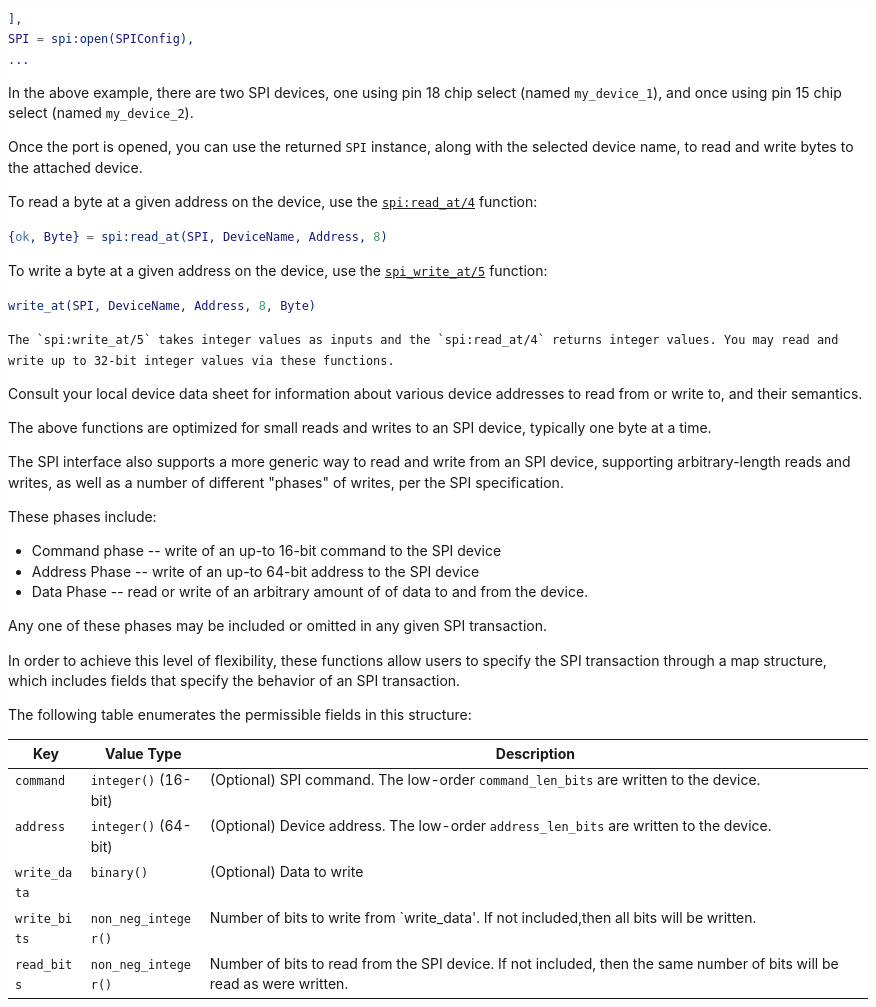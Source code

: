 ```erlang
],
SPI = spi:open(SPIConfig),
...
```

In the above example, there are two SPI devices, one using pin 18 chip select (named `my_device_1`), and once using pin 15 chip select (named `my_device_2`).

Once the port is opened, you can use the returned `SPI` instance, along with the selected device name, to read and write bytes to the attached device.

To read a byte at a given address on the device, use the [`spi:read_at/4`](./apidocs/erlang/eavmlib/spi.md#read_at4) function:

```erlang
{ok, Byte} = spi:read_at(SPI, DeviceName, Address, 8)
```

To write a byte at a given address on the device, use the [`spi_write_at/5`](./apidocs/erlang/eavmlib/spi.md#write_at5) function:

```erlang
write_at(SPI, DeviceName, Address, 8, Byte)
```

```{hint}
The `spi:write_at/5` takes integer values as inputs and the `spi:read_at/4` returns integer values. You may read and
write up to 32-bit integer values via these functions.
```

Consult your local device data sheet for information about various device addresses to read from or write to, and their semantics.

The above functions are optimized for small reads and writes to an SPI device, typically one byte at a time.

The SPI interface also supports a more generic way to read and write from an SPI device, supporting arbitrary-length reads and writes, as well as a number of different "phases" of writes, per the SPI specification.

These phases include:

* Command phase -- write of an up-to 16-bit command to the SPI device
* Address Phase -- write of an up-to 64-bit address to the SPI device
* Data Phase -- read or write of an arbitrary amount of of data to and from the device.

Any one of these phases may be included or omitted in any given SPI transaction.

In order to achieve this level of flexibility, these functions allow users to specify the SPI transaction through a map structure, which includes fields that specify the behavior of an SPI transaction.

The following table enumerates the permissible fields in this structure:

| Key | Value Type | Description |
|-----|------------|-------------|
| `command` | `integer()` (16-bit) | (Optional) SPI command.  The low-order `command_len_bits` are written to the device. |
| `address` | `integer()` (64-bit) | (Optional) Device address.  The low-order `address_len_bits` are written to the device. |
| `write_data` | `binary()` | (Optional) Data to write |
| `write_bits` | `non_neg_integer()` | Number of bits to write from `write_data'.  If not included,then all bits will be written.
| `read_bits` | `non_neg_integer()` | Number of bits to read from the SPI device.  If not included, then the same number of bits will be read as were written.|

